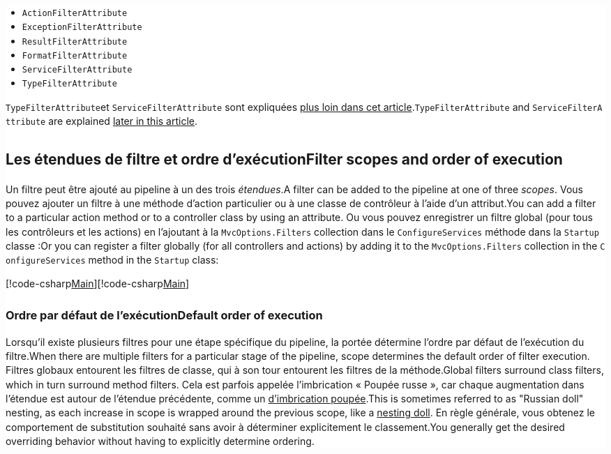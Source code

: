 * `ActionFilterAttribute`
* `ExceptionFilterAttribute`
* `ResultFilterAttribute`
* `FormatFilterAttribute`
* `ServiceFilterAttribute`
* `TypeFilterAttribute`

<span data-ttu-id="5f0b7-169">`TypeFilterAttribute`et `ServiceFilterAttribute` sont expliquées [plus loin dans cet article](#dependency-injection).</span><span class="sxs-lookup"><span data-stu-id="5f0b7-169">`TypeFilterAttribute` and `ServiceFilterAttribute` are explained [later in this article](#dependency-injection).</span></span>

## <a name="filter-scopes-and-order-of-execution"></a><span data-ttu-id="5f0b7-170">Les étendues de filtre et ordre d’exécution</span><span class="sxs-lookup"><span data-stu-id="5f0b7-170">Filter scopes and order of execution</span></span>

<span data-ttu-id="5f0b7-171">Un filtre peut être ajouté au pipeline à un des trois *étendues*.</span><span class="sxs-lookup"><span data-stu-id="5f0b7-171">A filter can be added to the pipeline at one of three *scopes*.</span></span> <span data-ttu-id="5f0b7-172">Vous pouvez ajouter un filtre à une méthode d’action particulier ou à une classe de contrôleur à l’aide d’un attribut.</span><span class="sxs-lookup"><span data-stu-id="5f0b7-172">You can add a filter to a particular action method or to a controller class by using an attribute.</span></span> <span data-ttu-id="5f0b7-173">Ou vous pouvez enregistrer un filtre global (pour tous les contrôleurs et les actions) en l’ajoutant à la `MvcOptions.Filters` collection dans le `ConfigureServices` méthode dans la `Startup` classe :</span><span class="sxs-lookup"><span data-stu-id="5f0b7-173">Or you can register a filter globally (for all controllers and actions) by adding it to the `MvcOptions.Filters` collection in the `ConfigureServices` method in the `Startup` class:</span></span>

<span data-ttu-id="5f0b7-174">[!code-csharp[Main](./filters/sample/src/FiltersSample/Startup.cs?name=snippet_ConfigureServices&highlight=5-8)]</span><span class="sxs-lookup"><span data-stu-id="5f0b7-174">[!code-csharp[Main](./filters/sample/src/FiltersSample/Startup.cs?name=snippet_ConfigureServices&highlight=5-8)]</span></span>

### <a name="default-order-of-execution"></a><span data-ttu-id="5f0b7-175">Ordre par défaut de l’exécution</span><span class="sxs-lookup"><span data-stu-id="5f0b7-175">Default order of execution</span></span>

<span data-ttu-id="5f0b7-176">Lorsqu’il existe plusieurs filtres pour une étape spécifique du pipeline, la portée détermine l’ordre par défaut de l’exécution du filtre.</span><span class="sxs-lookup"><span data-stu-id="5f0b7-176">When there are multiple filters for a particular stage of the pipeline, scope determines the default order of filter execution.</span></span>  <span data-ttu-id="5f0b7-177">Filtres globaux entourent les filtres de classe, qui à son tour entourent les filtres de la méthode.</span><span class="sxs-lookup"><span data-stu-id="5f0b7-177">Global filters surround class filters, which in turn surround method filters.</span></span> <span data-ttu-id="5f0b7-178">Cela est parfois appelée l’imbrication « Poupée russe », car chaque augmentation dans l’étendue est autour de l’étendue précédente, comme un [d’imbrication poupée](https://en.wikipedia.org/wiki/Matryoshka_doll).</span><span class="sxs-lookup"><span data-stu-id="5f0b7-178">This is sometimes referred to as "Russian doll" nesting, as each increase in scope is wrapped around the previous scope, like a [nesting doll](https://en.wikipedia.org/wiki/Matryoshka_doll).</span></span> <span data-ttu-id="5f0b7-179">En règle générale, vous obtenez le comportement de substitution souhaité sans avoir à déterminer explicitement le classement.</span><span class="sxs-lookup"><span data-stu-id="5f0b7-179">You generally get the desired overriding behavior without having to explicitly determine ordering.</span></span>
